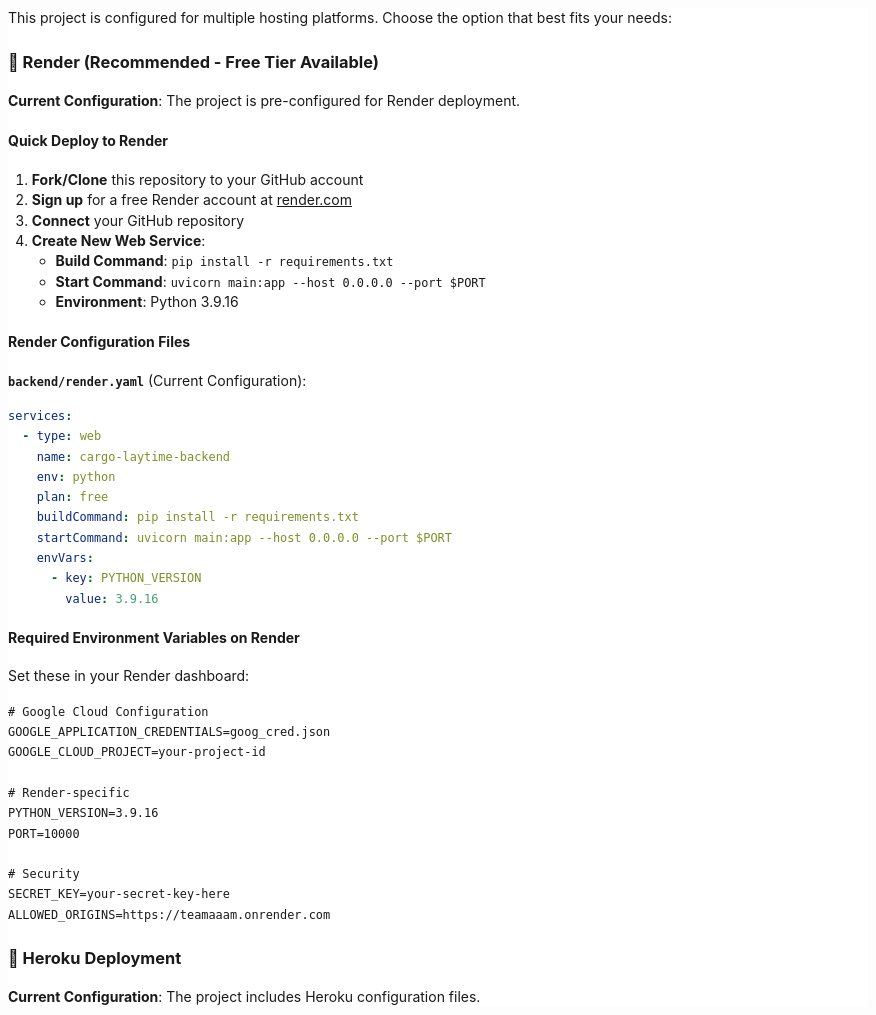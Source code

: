 This project is configured for multiple hosting platforms. Choose the option that best fits your needs:

### 🚀 Render (Recommended - Free Tier Available)

**Current Configuration**: The project is pre-configured for Render deployment.

#### Quick Deploy to Render

1. **Fork/Clone** this repository to your GitHub account
2. **Sign up** for a free Render account at [render.com](https://render.com)
3. **Connect** your GitHub repository
4. **Create New Web Service**:
   - **Build Command**: `pip install -r requirements.txt`
   - **Start Command**: `uvicorn main:app --host 0.0.0.0 --port $PORT`
   - **Environment**: Python 3.9.16

#### Render Configuration Files

**`backend/render.yaml`** (Current Configuration):
```yaml
services:
  - type: web
    name: cargo-laytime-backend
    env: python
    plan: free
    buildCommand: pip install -r requirements.txt
    startCommand: uvicorn main:app --host 0.0.0.0 --port $PORT
    envVars:
      - key: PYTHON_VERSION
        value: 3.9.16
```

#### Required Environment Variables on Render

Set these in your Render dashboard:

```env
# Google Cloud Configuration
GOOGLE_APPLICATION_CREDENTIALS=goog_cred.json
GOOGLE_CLOUD_PROJECT=your-project-id

# Render-specific
PYTHON_VERSION=3.9.16
PORT=10000

# Security
SECRET_KEY=your-secret-key-here
ALLOWED_ORIGINS=https://teamaaam.onrender.com
```

### 🎯 Heroku Deployment

**Current Configuration**: The project includes Heroku configuration files.
